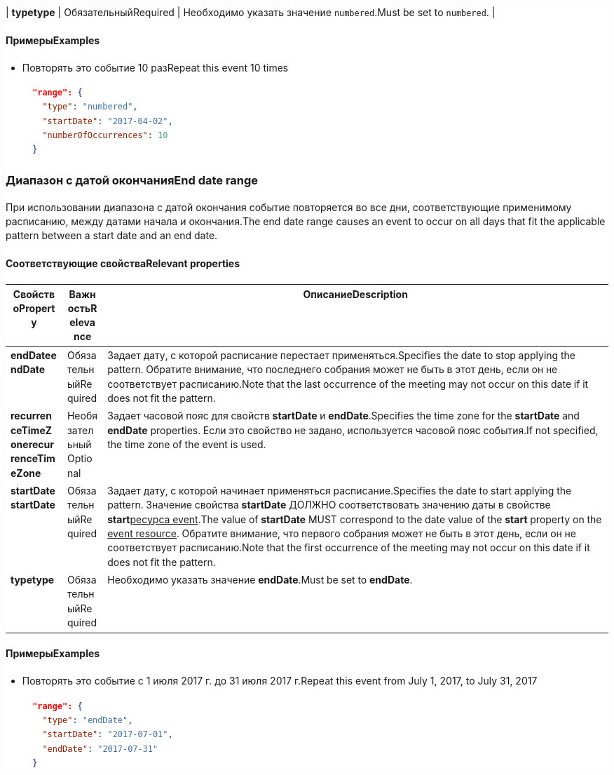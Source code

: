 | <span data-ttu-id="98776-275">**type**</span><span class="sxs-lookup"><span data-stu-id="98776-275">**type**</span></span> | <span data-ttu-id="98776-276">Обязательный</span><span class="sxs-lookup"><span data-stu-id="98776-276">Required</span></span> | <span data-ttu-id="98776-277">Необходимо указать значение `numbered`.</span><span class="sxs-lookup"><span data-stu-id="98776-277">Must be set to `numbered`.</span></span> |

#### <a name="examples"></a><span data-ttu-id="98776-278">Примеры</span><span class="sxs-lookup"><span data-stu-id="98776-278">Examples</span></span>

- <span data-ttu-id="98776-279">Повторять это событие 10 раз</span><span class="sxs-lookup"><span data-stu-id="98776-279">Repeat this event 10 times</span></span>

  ```json
    "range": {
      "type": "numbered",
      "startDate": "2017-04-02",
      "numberOfOccurrences": 10
    }
  ```

### <a name="end-date-range"></a><span data-ttu-id="98776-280">Диапазон с датой окончания</span><span class="sxs-lookup"><span data-stu-id="98776-280">End date range</span></span>

<span data-ttu-id="98776-281">При использовании диапазона с датой окончания событие повторяется во все дни, соответствующие применимому расписанию, между датами начала и окончания.</span><span class="sxs-lookup"><span data-stu-id="98776-281">The end date range causes an event to occur on all days that fit the applicable pattern between a start date and an end date.</span></span>

#### <a name="relevant-properties"></a><span data-ttu-id="98776-282">Соответствующие свойства</span><span class="sxs-lookup"><span data-stu-id="98776-282">Relevant properties</span></span>

| <span data-ttu-id="98776-283">Свойство</span><span class="sxs-lookup"><span data-stu-id="98776-283">Property</span></span> | <span data-ttu-id="98776-284">Важность</span><span class="sxs-lookup"><span data-stu-id="98776-284">Relevance</span></span> | <span data-ttu-id="98776-285">Описание</span><span class="sxs-lookup"><span data-stu-id="98776-285">Description</span></span> |
|----------|-----------|-------------|
| <span data-ttu-id="98776-286">**endDate**</span><span class="sxs-lookup"><span data-stu-id="98776-286">**endDate**</span></span> | <span data-ttu-id="98776-287">Обязательный</span><span class="sxs-lookup"><span data-stu-id="98776-287">Required</span></span> | <span data-ttu-id="98776-288">Задает дату, с которой расписание перестает применяться.</span><span class="sxs-lookup"><span data-stu-id="98776-288">Specifies the date to stop applying the pattern.</span></span> <span data-ttu-id="98776-289">Обратите внимание, что последнего собрания может не быть в этот день, если он не соответствует расписанию.</span><span class="sxs-lookup"><span data-stu-id="98776-289">Note that the last occurrence of the meeting may not occur on this date if it does not fit the pattern.</span></span> |
| <span data-ttu-id="98776-290">**recurrenceTimeZone**</span><span class="sxs-lookup"><span data-stu-id="98776-290">**recurrenceTimeZone**</span></span> | <span data-ttu-id="98776-291">Необязательный</span><span class="sxs-lookup"><span data-stu-id="98776-291">Optional</span></span> | <span data-ttu-id="98776-292">Задает часовой пояс для свойств **startDate** и **endDate**.</span><span class="sxs-lookup"><span data-stu-id="98776-292">Specifies the time zone for the **startDate** and **endDate** properties.</span></span> <span data-ttu-id="98776-293">Если это свойство не задано, используется часовой пояс события.</span><span class="sxs-lookup"><span data-stu-id="98776-293">If not specified, the time zone of the event is used.</span></span> |
| <span data-ttu-id="98776-294">**startDate**</span><span class="sxs-lookup"><span data-stu-id="98776-294">**startDate**</span></span> | <span data-ttu-id="98776-295">Обязательный</span><span class="sxs-lookup"><span data-stu-id="98776-295">Required</span></span> | <span data-ttu-id="98776-296">Задает дату, с которой начинает применяться расписание.</span><span class="sxs-lookup"><span data-stu-id="98776-296">Specifies the date to start applying the pattern.</span></span> <span data-ttu-id="98776-297">Значение свойства **startDate** ДОЛЖНО соответствовать значению даты в свойстве **start**[ресурса event](/graph/api/resources/event?view=graph-rest-1.0).</span><span class="sxs-lookup"><span data-stu-id="98776-297">The value of **startDate** MUST correspond to the date value of the **start** property on the [event resource](/graph/api/resources/event?view=graph-rest-1.0).</span></span> <span data-ttu-id="98776-298">Обратите внимание, что первого собрания может не быть в этот день, если он не соответствует расписанию.</span><span class="sxs-lookup"><span data-stu-id="98776-298">Note that the first occurrence of the meeting may not occur on this date if it does not fit the pattern.</span></span> |
| <span data-ttu-id="98776-299">**type**</span><span class="sxs-lookup"><span data-stu-id="98776-299">**type**</span></span> | <span data-ttu-id="98776-300">Обязательный</span><span class="sxs-lookup"><span data-stu-id="98776-300">Required</span></span> | <span data-ttu-id="98776-301">Необходимо указать значение **endDate**.</span><span class="sxs-lookup"><span data-stu-id="98776-301">Must be set to **endDate**.</span></span> |

#### <a name="examples"></a><span data-ttu-id="98776-302">Примеры</span><span class="sxs-lookup"><span data-stu-id="98776-302">Examples</span></span>

- <span data-ttu-id="98776-303">Повторять это событие с 1 июля 2017 г. до 31 июля 2017 г.</span><span class="sxs-lookup"><span data-stu-id="98776-303">Repeat this event from July 1, 2017, to July 31, 2017</span></span>

  ```json
    "range": {
      "type": "endDate",
      "startDate": "2017-07-01",
      "endDate": "2017-07-31"
    }
  ```
